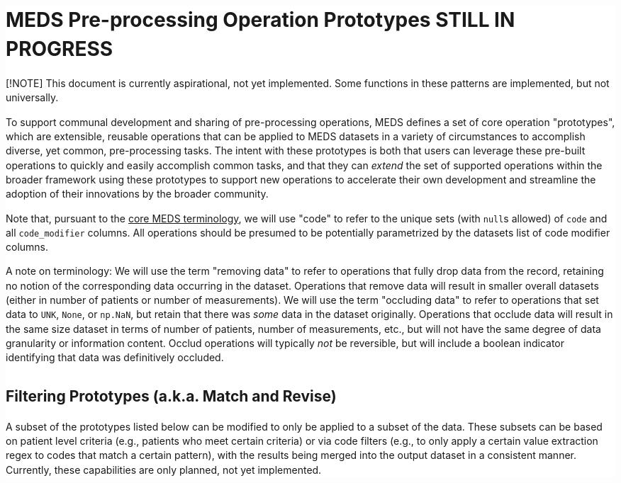 # MEDS Pre-processing Operation Prototypes STILL IN PROGRESS

[!NOTE]
This document is currently aspirational, not yet implemented. Some functions in these patterns are
implemented, but not universally.

To support communal development and sharing of pre-processing operations, MEDS defines a set of core operation
"prototypes", which are extensible, reusable operations that can be applied to MEDS datasets in a variety of
circumstances to accomplish diverse, yet common, pre-processing tasks. The intent with these prototypes is
both that users can leverage these pre-built operations to quickly and easily accomplish common tasks, and
that they can _extend_ the set of supported operations within the broader framework using these prototypes to
support new operations to accelerate their own development and streamline the adoption of their innovations by
the broader community.

Note that, pursuant to the [core MEDS terminology](terminology.md), we will use "code" to refer to the unique
sets (with `null`s allowed) of `code` and all `code_modifier` columns. All operations should be presumed to be
potentially parametrized by the datasets list of code modifier columns.

A note on terminology: We will use the term "removing data" to refer to operations that fully drop data from
the record, retaining no notion of the corresponding data occurring in the dataset. Operations that remove
data will result in smaller overall datasets (either in number of patients or number of measurements). We will
use the term "occluding data" to refer to operations that set data to `UNK`, `None`, or `np.NaN`, but retain
that there was _some_ data in the dataset originally. Operations that occlude data will result in the same
size dataset in terms of number of patients, number of measurements, etc., but will not have the same degree
of data granularity or information content. Occlud operations will typically *not* be reversible, but will
include a boolean indicator identifying that data was definitively occluded.

## Filtering Prototypes (a.k.a. Match and Revise)

A subset of the prototypes listed below can be modified to only be applied to a subset of the data. These
subsets can be based on patient level criteria (e.g., patients who meet certain criteria) or via code filters
(e.g., to only apply a certain value extraction regex to codes that match a certain pattern), with the
results being merged into the output dataset in a consistent manner. Currently, these capabilities are only
planned, not yet implemented.
